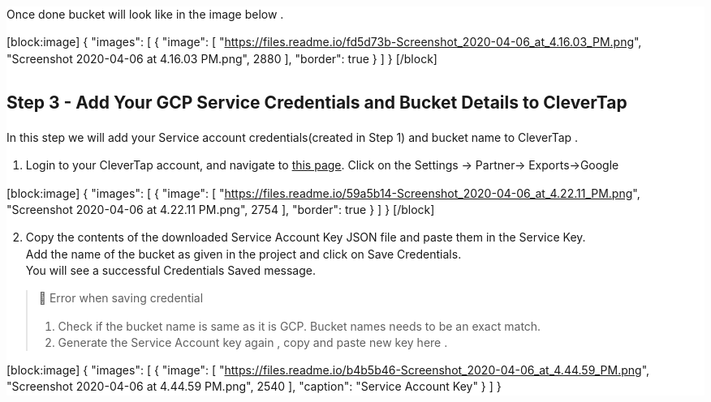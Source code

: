 
Once done bucket will look like in the image below .

[block:image]
{
  "images": [
    {
      "image": [
        "https://files.readme.io/fd5d73b-Screenshot_2020-04-06_at_4.16.03_PM.png",
        "Screenshot 2020-04-06 at 4.16.03 PM.png",
        2880
      ],
      "border": true
    }
  ]
}
[/block]


## Step 3 - Add Your GCP Service Credentials and Bucket Details to CleverTap

In this step we will add your Service account credentials(created in Step 1) and bucket name to CleverTap .

1. Login to your CleverTap account, and navigate to [this page](https://eu1.dashboard.clevertap.com/AAA-BBB-CCC/my-exports.html). Click on the Settings -> Partner-> Exports->Google 

[block:image]
{
  "images": [
    {
      "image": [
        "https://files.readme.io/59a5b14-Screenshot_2020-04-06_at_4.22.11_PM.png",
        "Screenshot 2020-04-06 at 4.22.11 PM.png",
        2754
      ],
      "border": true
    }
  ]
}
[/block]


2. Copy the contents of the downloaded Service Account Key JSON file and paste them in the Service Key.  
   Add the name of the bucket as given in the project and click on Save Credentials.  
   You will see a successful Credentials Saved message.

> 🚧 Error when saving credential
> 
> 1. Check if the bucket name is same as it is GCP. Bucket names needs to be an exact match.
> 2. Generate the Service Account key again , copy and paste new key here .

[block:image]
{
  "images": [
    {
      "image": [
        "https://files.readme.io/b4b5b46-Screenshot_2020-04-06_at_4.44.59_PM.png",
        "Screenshot 2020-04-06 at 4.44.59 PM.png",
        2540
      ],
      "caption": "Service Account Key"
    }
  ]
}